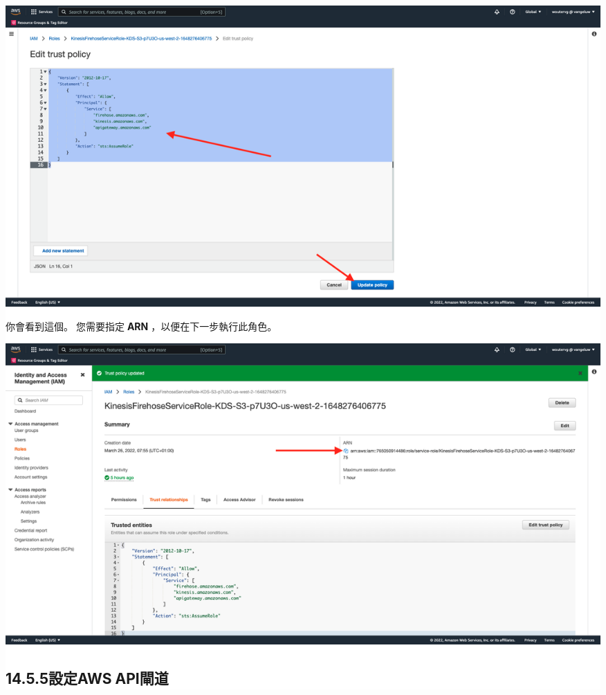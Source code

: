 ![ETL](./images/iam10.png)

你會看到這個。 您需要指定 **ARN** ，以便在下一步執行此角色。

![ETL](./images/iam11.png)

## 14.5.5設定AWS API閘道
